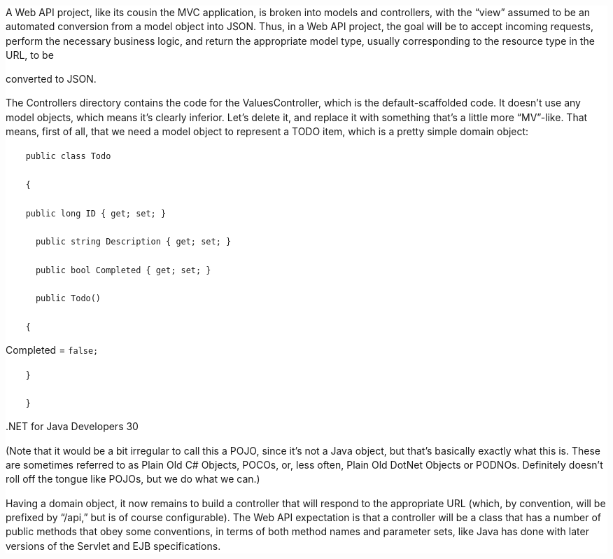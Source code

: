 
A Web API project, like its cousin the MVC application, is broken into models and controllers, with
the “view” assumed to be an automated conversion from a model object into JSON. Thus, in a Web
API project, the goal will be to accept incoming requests, perform the necessary business logic, and
return the appropriate model type, usually corresponding to the resource type in the URL, to be

converted to JSON.


The Controllers directory contains the code for the ValuesController, which is the default-scaffolded
code. It doesn’t use any model objects, which means it’s clearly inferior. Let’s delete it, and replace it
with something that’s a little more “MV”-like. That means, first of all, that we need a model object to
represent a TODO item, which is a pretty simple domain object:

```
    public class Todo

    {

    public long ID { get; set; }

      public string Description { get; set; }

      public bool Completed { get; set; }

      public Todo()

    {

```

Completed = `false;`

```
    }

    }

```

.NET for Java Developers 30


(Note that it would be a bit irregular to call this a POJO, since it’s not a Java object, but that’s basically
exactly what this is. These are sometimes referred to as Plain Old C# Objects, POCOs, or, less often,
Plain Old DotNet Objects or PODNOs. Definitely doesn’t roll off the tongue like POJOs, but we do
what we can.)


Having a domain object, it now remains to build a controller that will respond to the appropriate
URL (which, by convention, will be prefixed by “/api,” but is of course configurable). The Web API
expectation is that a controller will be a class that has a number of public methods that obey some
conventions, in terms of both method names and parameter sets, like Java has done with later
versions of the Servlet and EJB specifications.
